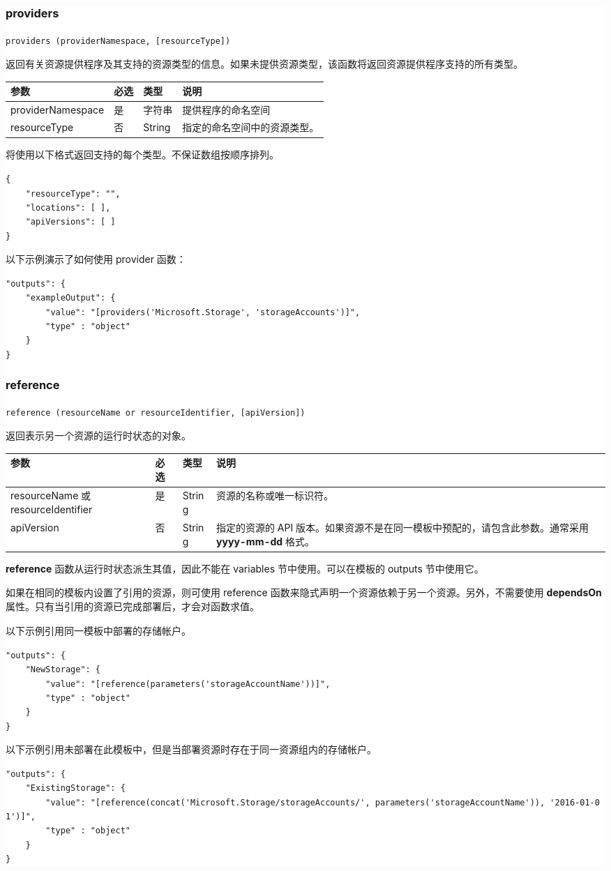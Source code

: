 ### <a id="providers"></a> providers
`providers (providerNamespace, [resourceType])`  

返回有关资源提供程序及其支持的资源类型的信息。如果未提供资源类型，该函数将返回资源提供程序支持的所有类型。

| 参数 | 必选 | 类型 | 说明 |
|:--- |:--- |:--- |:--- |
| providerNamespace |是 |字符串 |提供程序的命名空间 |
| resourceType |否 |String |指定的命名空间中的资源类型。 |

将使用以下格式返回支持的每个类型。不保证数组按顺序排列。

    {
        "resourceType": "",
        "locations": [ ],
        "apiVersions": [ ]
    }

以下示例演示了如何使用 provider 函数：

    "outputs": {
        "exampleOutput": {
            "value": "[providers('Microsoft.Storage', 'storageAccounts')]",
            "type" : "object"
        }
    }

### <a id="reference"></a> reference
`reference (resourceName or resourceIdentifier, [apiVersion])`  

返回表示另一个资源的运行时状态的对象。

| 参数 | 必选 | 类型 | 说明 |
|:--- |:--- |:--- |:--- |
| resourceName 或 resourceIdentifier |是 |String |资源的名称或唯一标识符。 |
| apiVersion |否 |String |指定的资源的 API 版本。如果资源不是在同一模板中预配的，请包含此参数。通常采用 **yyyy-mm-dd** 格式。 |

**reference** 函数从运行时状态派生其值，因此不能在 variables 节中使用。可以在模板的 outputs 节中使用它。

如果在相同的模板内设置了引用的资源，则可使用 reference 函数来隐式声明一个资源依赖于另一个资源。另外，不需要使用 **dependsOn** 属性。只有当引用的资源已完成部署后，才会对函数求值。

以下示例引用同一模板中部署的存储帐户。

    "outputs": {
        "NewStorage": {
            "value": "[reference(parameters('storageAccountName'))]",
            "type" : "object"
        }
    }

以下示例引用未部署在此模板中，但是当部署资源时存在于同一资源组内的存储帐户。

    "outputs": {
        "ExistingStorage": {
            "value": "[reference(concat('Microsoft.Storage/storageAccounts/', parameters('storageAccountName')), '2016-01-01')]",
            "type" : "object"
        }
    }
